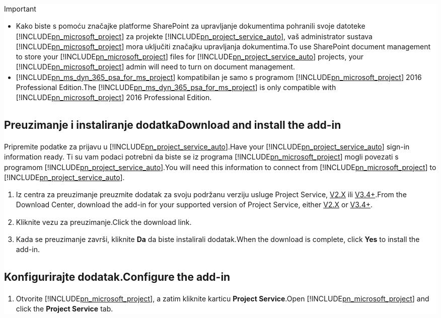> [!IMPORTANT]
> - <span data-ttu-id="4f6c8-108">Kako biste s pomoću značajke platforme SharePoint za upravljanje dokumentima pohranili svoje datoteke [!INCLUDE[pn_microsoft_project](../includes/pn-microsoft-project.md)] za projekte [!INCLUDE[pn_project_service_auto](../includes/pn-project-service-auto.md)], vaš administrator sustava [!INCLUDE[pn_microsoft_project](../includes/pn-microsoft-project.md)] mora uključiti značajku upravljanja dokumentima.</span><span class="sxs-lookup"><span data-stu-id="4f6c8-108">To use SharePoint document management to store your [!INCLUDE[pn_microsoft_project](../includes/pn-microsoft-project.md)] files for [!INCLUDE[pn_project_service_auto](../includes/pn-project-service-auto.md)] projects, your [!INCLUDE[pn_microsoft_project](../includes/pn-microsoft-project.md)] admin will need to turn on document management.</span></span> 
> - <span data-ttu-id="4f6c8-109">[!INCLUDE[pn_ms_dyn_365_psa_for_ms_project](../includes/pn-ms-dyn-365-psa-for-ms-project.md)] kompatibilan je samo s programom [!INCLUDE[pn_microsoft_project](../includes/pn-microsoft-project.md)] 2016 Professional Edition.</span><span class="sxs-lookup"><span data-stu-id="4f6c8-109">The [!INCLUDE[pn_ms_dyn_365_psa_for_ms_project](../includes/pn-ms-dyn-365-psa-for-ms-project.md)] is only compatible with [!INCLUDE[pn_microsoft_project](../includes/pn-microsoft-project.md)] 2016 Professional Edition.</span></span>  

## <a name="download-and-install-the-add-in"></a><span data-ttu-id="4f6c8-110">Preuzimanje i instaliranje dodatka</span><span class="sxs-lookup"><span data-stu-id="4f6c8-110">Download and install the add-in</span></span>  
 <span data-ttu-id="4f6c8-111">Pripremite podatke za prijavu u [!INCLUDE[pn_project_service_auto](../includes/pn-project-service-auto.md)].</span><span class="sxs-lookup"><span data-stu-id="4f6c8-111">Have your [!INCLUDE[pn_project_service_auto](../includes/pn-project-service-auto.md)] sign-in information ready.</span></span> <span data-ttu-id="4f6c8-112">Ti su vam podaci potrebni da biste se iz programa [!INCLUDE[pn_microsoft_project](../includes/pn-microsoft-project.md)] mogli povezati s programom [!INCLUDE[pn_project_service_auto](../includes/pn-project-service-auto.md)].</span><span class="sxs-lookup"><span data-stu-id="4f6c8-112">You will need this information to connect from [!INCLUDE[pn_microsoft_project](../includes/pn-microsoft-project.md)] to [!INCLUDE[pn_project_service_auto](../includes/pn-project-service-auto.md)].</span></span>  

1.  <span data-ttu-id="4f6c8-113">Iz centra za preuzimanje preuzmite dodatak za svoju podržanu verziju usluge Project Service, [V2.X](https://go.microsoft.com/fwlink/?linkid=828268) ili [V3.4+](https://www.microsoft.com/download/details.aspx?id=57956).</span><span class="sxs-lookup"><span data-stu-id="4f6c8-113">From the Download Center, download the add-in for your supported version of Project Service, either [V2.X](https://go.microsoft.com/fwlink/?linkid=828268) or [V3.4+](https://www.microsoft.com/download/details.aspx?id=57956).</span></span>  

2.  <span data-ttu-id="4f6c8-114">Kliknite vezu za preuzimanje.</span><span class="sxs-lookup"><span data-stu-id="4f6c8-114">Click the download link.</span></span>  

3.  <span data-ttu-id="4f6c8-115">Kada se preuzimanje završi, kliknite **Da** da biste instalirali dodatak.</span><span class="sxs-lookup"><span data-stu-id="4f6c8-115">When the download is complete, click **Yes** to install the add-in.</span></span>  

## <a name="configure-the-add-in"></a><span data-ttu-id="4f6c8-116">Konfigurirajte dodatak.</span><span class="sxs-lookup"><span data-stu-id="4f6c8-116">Configure the add-in</span></span>  

1. <span data-ttu-id="4f6c8-117">Otvorite [!INCLUDE[pn_microsoft_project](../includes/pn-microsoft-project.md)], a zatim kliknite karticu **Project Service**.</span><span class="sxs-lookup"><span data-stu-id="4f6c8-117">Open [!INCLUDE[pn_microsoft_project](../includes/pn-microsoft-project.md)] and click the **Project Service** tab.</span></span>  
